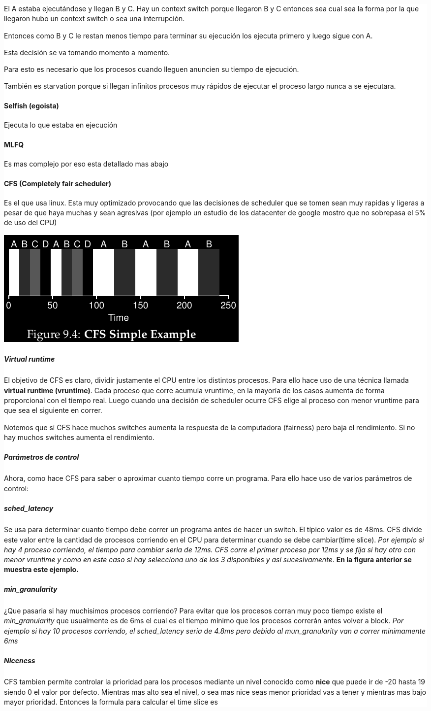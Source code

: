 El A estaba ejecutándose y llegan B y C. Hay un context switch porque llegaron B y C entonces sea cual sea la forma por la que llegaron hubo un context switch o sea una interrupción.

Entonces como B y C le restan menos tiempo para terminar su ejecución los ejecuta primero y luego sigue con A.

Esta decisión se va tomando momento a momento.

Para esto es necesario que los procesos cuando lleguen anuncien su tiempo de ejecución.

También es starvation porque si llegan infinitos procesos muy rápidos de ejecutar el proceso largo nunca a se ejecutara.
#### Selfish (egoista)
Ejecuta lo que estaba en ejecución
#### MLFQ
Es mas complejo por eso esta detallado mas abajo
#### CFS (Completely fair scheduler)
Es el que usa linux. Esta muy optimizado provocando que las decisiones de scheduler que se tomen sean muy rapidas y ligeras a pesar de que haya muchas y sean agresivas (por ejemplo un estudio de los datacenter de google mostro que no sobrepasa el 5% de uso del CPU)

![ScreenShot](Imagenes/CFS_example.png)

##### Virtual runtime
El objetivo de CFS es claro, dividir justamente el CPU entre los distintos procesos. Para ello hace uso de una técnica llamada **virtual runtime (vruntime)**. Cada proceso que corre acumula vruntime, en la mayoría de los casos aumenta de forma proporcional con el tiempo real. Luego cuando una decisión de scheduler ocurre CFS elige al proceso con menor vruntime para que sea el siguiente en correr.

Notemos que si CFS hace muchos switches aumenta la respuesta de la computadora (fairness) pero baja el rendimiento. Si no hay muchos switches aumenta el rendimiento.
##### Parámetros de control
Ahora, como hace CFS para saber o aproximar cuanto tiempo corre un programa. Para ello hace uso de varios parámetros de control:
##### sched_latency
Se usa para determinar cuanto tiempo debe correr un programa antes de hacer un switch. El típico valor es de 48ms. CFS divide este valor entre la cantidad de procesos corriendo en el CPU para determinar cuando se debe cambiar(time slice). *Por ejemplo si hay 4 proceso corriendo, el tiempo para cambiar seria de 12ms. CFS corre el primer proceso por 12ms y se fija si hay otro con menor vruntime y como en este caso si hay selecciona uno de los 3 disponibles y así sucesivamente*. **En la figura anterior se muestra este ejemplo.**
##### min_granularity
¿Que pasaria si hay muchisimos procesos corriendo? Para evitar que los procesos corran muy poco tiempo existe el *min_granularity* que usualmente es de 6ms el cual es el tiempo mínimo que los procesos correrán antes volver a block. *Por ejemplo si hay 10 procesos corriendo, el sched_latency seria de 4.8ms pero debido al mun_granularity van a correr minimamente 6ms*
##### Niceness
CFS tambien permite controlar la prioridad para los procesos mediante un nivel conocido como **nice** que puede ir de -20 hasta 19 siendo 0 el valor por defecto. Mientras mas alto sea el nivel, o sea mas nice seas menor prioridad vas a tener y mientras mas bajo mayor prioridad. Entonces la formula para calcular el time slice es
